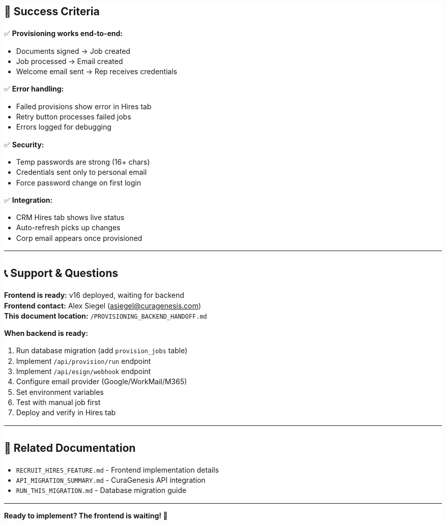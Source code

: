 
## 🎯 Success Criteria

✅ **Provisioning works end-to-end:**
- Documents signed → Job created
- Job processed → Email created
- Welcome email sent → Rep receives credentials

✅ **Error handling:**
- Failed provisions show error in Hires tab
- Retry button processes failed jobs
- Errors logged for debugging

✅ **Security:**
- Temp passwords are strong (16+ chars)
- Credentials sent only to personal email
- Force password change on first login

✅ **Integration:**
- CRM Hires tab shows live status
- Auto-refresh picks up changes
- Corp email appears once provisioned

---

## 📞 Support & Questions

**Frontend is ready:** v16 deployed, waiting for backend  
**Frontend contact:** Alex Siegel (asiegel@curagenesis.com)  
**This document location:** `/PROVISIONING_BACKEND_HANDOFF.md`

**When backend is ready:**
1. Run database migration (add `provision_jobs` table)
2. Implement `/api/provision/run` endpoint
3. Implement `/api/esign/webhook` endpoint
4. Configure email provider (Google/WorkMail/M365)
5. Set environment variables
6. Test with manual job first
7. Deploy and verify in Hires tab

---

## 🔗 Related Documentation

- `RECRUIT_HIRES_FEATURE.md` - Frontend implementation details
- `API_MIGRATION_SUMMARY.md` - CuraGenesis API integration
- `RUN_THIS_MIGRATION.md` - Database migration guide

---

**Ready to implement? The frontend is waiting! 🚀**

